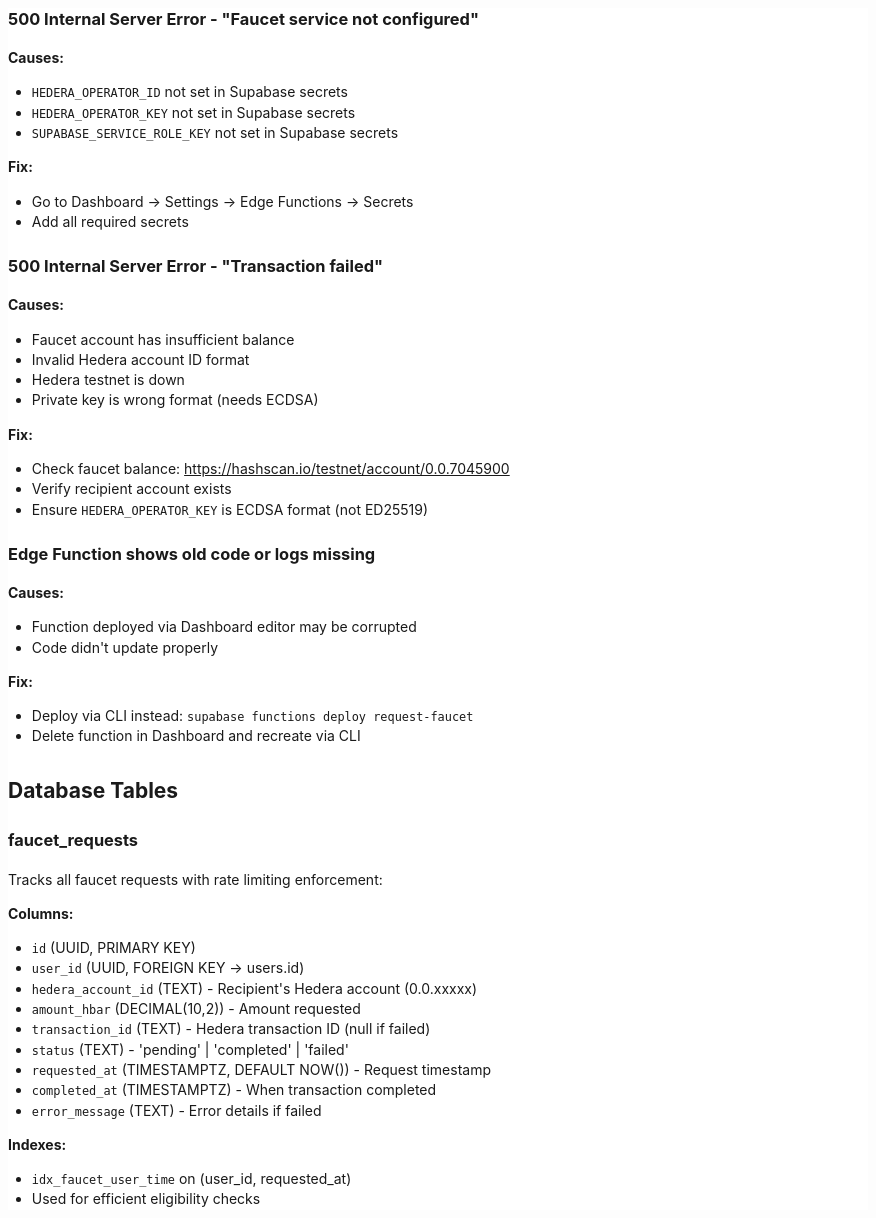 ### 500 Internal Server Error - "Faucet service not configured"
**Causes:**
- `HEDERA_OPERATOR_ID` not set in Supabase secrets
- `HEDERA_OPERATOR_KEY` not set in Supabase secrets
- `SUPABASE_SERVICE_ROLE_KEY` not set in Supabase secrets

**Fix:**
- Go to Dashboard → Settings → Edge Functions → Secrets
- Add all required secrets

### 500 Internal Server Error - "Transaction failed"
**Causes:**
- Faucet account has insufficient balance
- Invalid Hedera account ID format
- Hedera testnet is down
- Private key is wrong format (needs ECDSA)

**Fix:**
- Check faucet balance: https://hashscan.io/testnet/account/0.0.7045900
- Verify recipient account exists
- Ensure `HEDERA_OPERATOR_KEY` is ECDSA format (not ED25519)

### Edge Function shows old code or logs missing
**Causes:**
- Function deployed via Dashboard editor may be corrupted
- Code didn't update properly

**Fix:**
- Deploy via CLI instead: `supabase functions deploy request-faucet`
- Delete function in Dashboard and recreate via CLI

## Database Tables

### faucet_requests
Tracks all faucet requests with rate limiting enforcement:

**Columns:**
- `id` (UUID, PRIMARY KEY)
- `user_id` (UUID, FOREIGN KEY → users.id)
- `hedera_account_id` (TEXT) - Recipient's Hedera account (0.0.xxxxx)
- `amount_hbar` (DECIMAL(10,2)) - Amount requested
- `transaction_id` (TEXT) - Hedera transaction ID (null if failed)
- `status` (TEXT) - 'pending' | 'completed' | 'failed'
- `requested_at` (TIMESTAMPTZ, DEFAULT NOW()) - Request timestamp
- `completed_at` (TIMESTAMPTZ) - When transaction completed
- `error_message` (TEXT) - Error details if failed

**Indexes:**
- `idx_faucet_user_time` on (user_id, requested_at)
- Used for efficient eligibility checks
